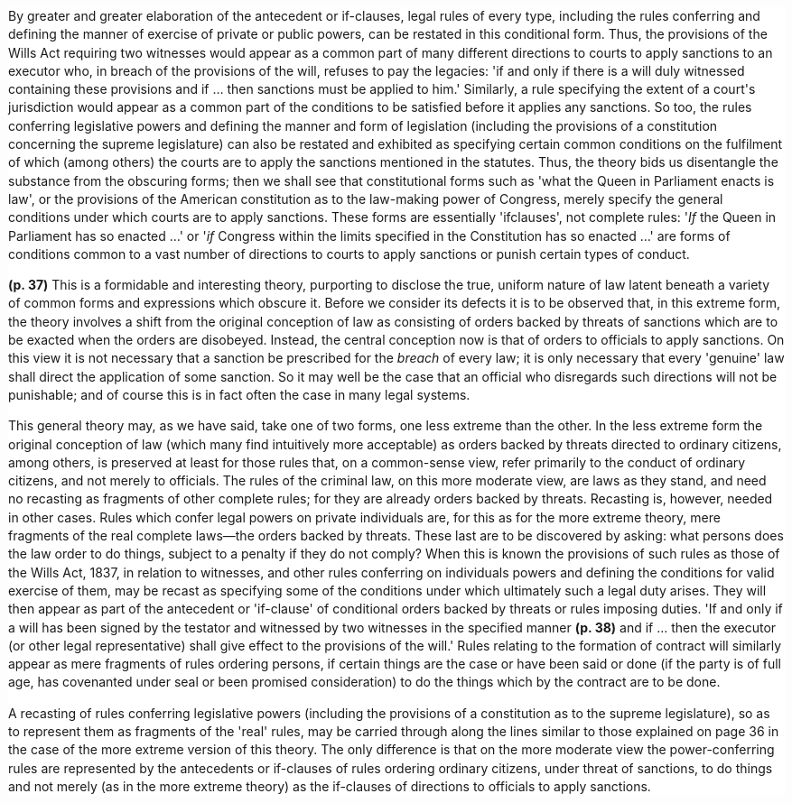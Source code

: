 By greater and greater elaboration of the antecedent or if-clauses, legal rules of every type, including the rules conferring and defining the manner of exercise of private or public powers, can be restated in this conditional form. Thus, the provisions of the Wills Act requiring two witnesses would appear as a common part of many different directions to courts to apply sanctions to an executor who, in breach of the provisions of the will, refuses to pay the legacies: 'if and only if there is a will duly witnessed containing these provisions and if … then sanctions must be applied to him.' Similarly, a rule specifying the extent of a court's jurisdiction would appear as a common part of the conditions to be satisfied before it applies any sanctions. So too, the rules conferring legislative powers and defining the manner and form of legislation (including the provisions of a constitution concerning the supreme legislature) can also be restated and exhibited as specifying certain common conditions on the fulfilment of which (among others) the courts are to apply the sanctions mentioned in the statutes. Thus, the theory bids us disentangle the substance from the obscuring forms; then we shall see that constitutional forms such as 'what the Queen in Parliament enacts is law', or the provisions of the American constitution as to the law-making power of Congress, merely specify the general conditions under which courts are to apply sanctions. These forms are essentially 'ifclauses', not complete rules: '*If* the Queen in Parliament has so enacted …' or '*if* Congress within the limits specified in the Constitution has so enacted …' are forms of conditions common to a vast number of directions to courts to apply sanctions or punish certain types of conduct.

**(p. 37)** This is a formidable and interesting theory, purporting to disclose the true, uniform nature of law latent beneath a variety of common forms and expressions which obscure it. Before we consider its defects it is to be observed that, in this extreme form, the theory involves a shift from the original conception of law as consisting of orders backed by threats of sanctions which are to be exacted when the orders are disobeyed. Instead, the central conception now is that of orders to officials to apply sanctions. On this view it is not necessary that a sanction be prescribed for the *breach* of every law; it is only necessary that every 'genuine' law shall direct the application of some sanction. So it may well be the case that an official who disregards such directions will not be punishable; and of course this is in fact often the case in many legal systems.

This general theory may, as we have said, take one of two forms, one less extreme than the other. In the less extreme form the original conception of law (which many find intuitively more acceptable) as orders backed by threats directed to ordinary citizens, among others, is preserved at least for those rules that, on a common-sense view, refer primarily to the conduct of ordinary citizens, and not merely to officials. The rules of the criminal law, on this more moderate view, are laws as they stand, and need no recasting as fragments of other complete rules; for they are already orders backed by threats. Recasting is, however, needed in other cases. Rules which confer legal powers on private individuals are, for this as for the more extreme theory, mere fragments of the real complete laws—the orders backed by threats. These last are to be discovered by asking: what persons does the law order to do things, subject to a penalty if they do not comply? When this is known the provisions of such rules as those of the Wills Act, 1837, in relation to witnesses, and other rules conferring on individuals powers and defining the conditions for valid exercise of them, may be recast as specifying some of the conditions under which ultimately such a legal duty arises. They will then appear as part of the antecedent or 'if-clause' of conditional orders backed by threats or rules imposing duties. 'If and only if a will has been signed by the testator and witnessed by two witnesses in the specified manner **(p. 38)** and if … then the executor (or other legal representative) shall give effect to the provisions of the will.' Rules relating to the formation of contract will similarly appear as mere fragments of rules ordering persons, if certain things are the case or have been said or done (if the party is of full age, has covenanted under seal or been promised consideration) to do the things which by the contract are to be done.

A recasting of rules conferring legislative powers (including the provisions of a constitution as to the supreme legislature), so as to represent them as fragments of the 'real' rules, may be carried through along the lines similar to those explained on page 36 in the case of the more extreme version of this theory. The only difference is that on the more moderate view the power-conferring rules are represented by the antecedents or if-clauses of rules ordering ordinary citizens, under threat of sanctions, to do things and not merely (as in the more extreme theory) as the if-clauses of directions to officials to apply sanctions.
